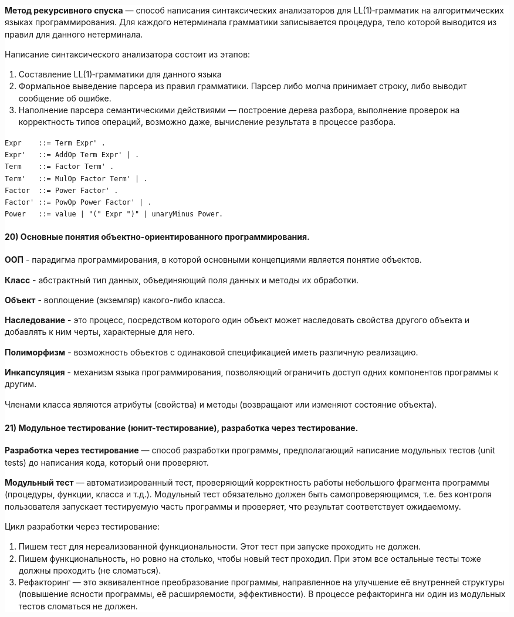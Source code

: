 **Метод рекурсивного спуска** — способ написания синтаксических анализаторов для LL(1)‐грамматик на алгоритмических языках программирования. Для каждого нетерминала грамматики записывается процедура, тело которой выводится из правил для данного нетерминала.

Написание синтаксического анализатора состоит из этапов:
1. Составление LL(1)‐грамматики для данного языка
2. Формальное выведение парсера из правил грамматики. Парсер либо молча принимает строку, либо выводит сообщение об ошибке.
3. Наполнение парсера семантическими действиями — построение дерева разбора, выполнение проверок на корректность типов операций, возможно даже, вычисление результата в процессе разбора.
```
Expr    ::= Term Expr' . 
Expr'   ::= AddOp Term Expr' | . 
Term    ::= Factor Term' . 
Term'   ::= MulOp Factor Term' | . 
Factor  ::= Power Factor' . 
Factor' ::= PowOp Power Factor' | . 
Power   ::= value | "(" Expr ")" | unaryMinus Power.
```
#### 20) Основные понятия объектно-ориентированного программирования.

**ООП** - парадигма программирования, в которой основными концепциями является понятие объектов.

**Класс** - абстрактный тип данных, объединяющий поля данных и методы их обработки.

**Объект** - воплощение (экземляр) какого-либо класса.

**Наследование** - это процесс, посредством которого один объект может наследовать свойства другого объекта и добавлять к ним черты, характерные для него.

**Полиморфизм** - возможность объектов с одинаковой спецификацией иметь различную реализацию.

**Инкапсуляция** - механизм языка программирования, позволяющий ограничить доступ одних компонентов программы к другим.

Членами класса являются атрибуты (свойства) и методы (возвращают или изменяют состояние объекта).

#### 21) Модульное тестирование (юнит-тестирование), разработка через тестирование.

**Разработка через тестирование** — способ разработки программы, предполагающий написание модульных тестов (unit tests) до написания кода, который они проверяют.

**Модульный тест** — автоматизированный тест, проверяющий корректность работы небольшого фрагмента программы (процедуры, функции, класса и т.д.). Модульный тест обязательно должен быть самопроверяющимся, т.е. без контроля пользователя запускает тестируемую часть программы и проверяет, что результат соответствует ожидаемому.

Цикл разработки через тестирование:
1. Пишем тест для нереализованной функциональности. Этот тест при запуске проходить не должен.
2. Пишем функциональность, но ровно на столько, чтобы новый тест проходил. При этом все остальные тесты тоже должны проходить (не сломаться).
3. Рефакторинг — это эквивалентное преобразование программы, направленное на улучшение её внутренней структуры (повышение ясности программы, её расширяемости, эффективности). В процессе рефакторинга ни один из модульных тестов сломаться не должен.
